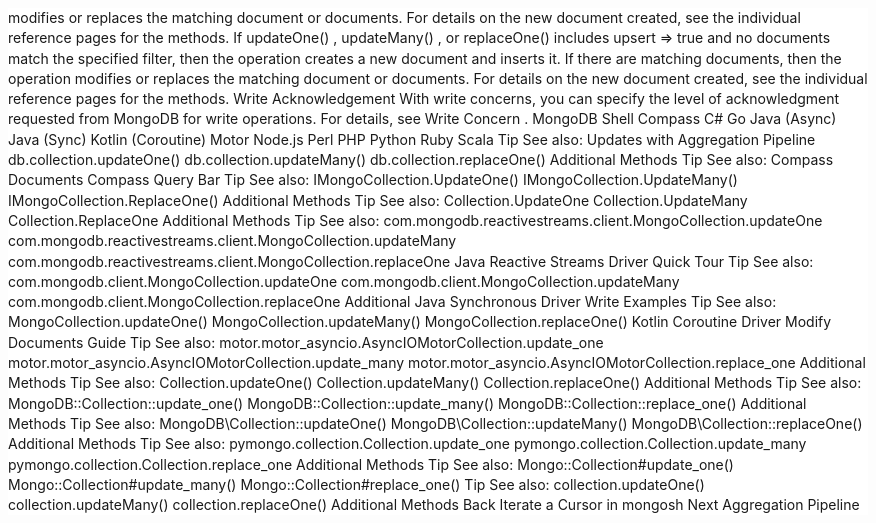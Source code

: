 modifies or replaces the matching document or documents. For details on the new document created, see the individual
reference pages for the methods. If updateOne() , updateMany() ,
or replaceOne() includes upsert => true and no documents match the
specified filter, then the operation creates a new document and
inserts it. If there are matching documents, then the operation
modifies or replaces the matching document or documents. For details on the new document created, see the individual
reference pages for the methods. Write Acknowledgement With write concerns, you can specify the level of acknowledgment
requested from MongoDB for write operations. For details, see Write Concern . MongoDB Shell Compass C# Go Java (Async) Java (Sync) Kotlin (Coroutine) Motor Node.js Perl PHP Python Ruby Scala Tip See also: Updates with Aggregation Pipeline db.collection.updateOne() db.collection.updateMany() db.collection.replaceOne() Additional Methods Tip See also: Compass Documents Compass Query Bar Tip See also: IMongoCollection.UpdateOne() IMongoCollection.UpdateMany() IMongoCollection.ReplaceOne() Additional Methods Tip See also: Collection.UpdateOne Collection.UpdateMany Collection.ReplaceOne Additional Methods Tip See also: com.mongodb.reactivestreams.client.MongoCollection.updateOne com.mongodb.reactivestreams.client.MongoCollection.updateMany com.mongodb.reactivestreams.client.MongoCollection.replaceOne Java Reactive Streams Driver Quick Tour Tip See also: com.mongodb.client.MongoCollection.updateOne com.mongodb.client.MongoCollection.updateMany com.mongodb.client.MongoCollection.replaceOne Additional Java Synchronous Driver Write Examples Tip See also: MongoCollection.updateOne() MongoCollection.updateMany() MongoCollection.replaceOne() Kotlin Coroutine Driver Modify Documents Guide Tip See also: motor.motor_asyncio.AsyncIOMotorCollection.update_one motor.motor_asyncio.AsyncIOMotorCollection.update_many motor.motor_asyncio.AsyncIOMotorCollection.replace_one Additional Methods Tip See also: Collection.updateOne() Collection.updateMany() Collection.replaceOne() Additional Methods Tip See also: MongoDB::Collection::update_one() MongoDB::Collection::update_many() MongoDB::Collection::replace_one() Additional Methods Tip See also: MongoDB\\Collection::updateOne() MongoDB\\Collection::updateMany() MongoDB\\Collection::replaceOne() Additional Methods Tip See also: pymongo.collection.Collection.update_one pymongo.collection.Collection.update_many pymongo.collection.Collection.replace_one Additional Methods Tip See also: Mongo::Collection#update_one() Mongo::Collection#update_many() Mongo::Collection#replace_one() Tip See also: collection.updateOne() collection.updateMany() collection.replaceOne() Additional Methods Back Iterate a Cursor in mongosh Next Aggregation Pipeline
